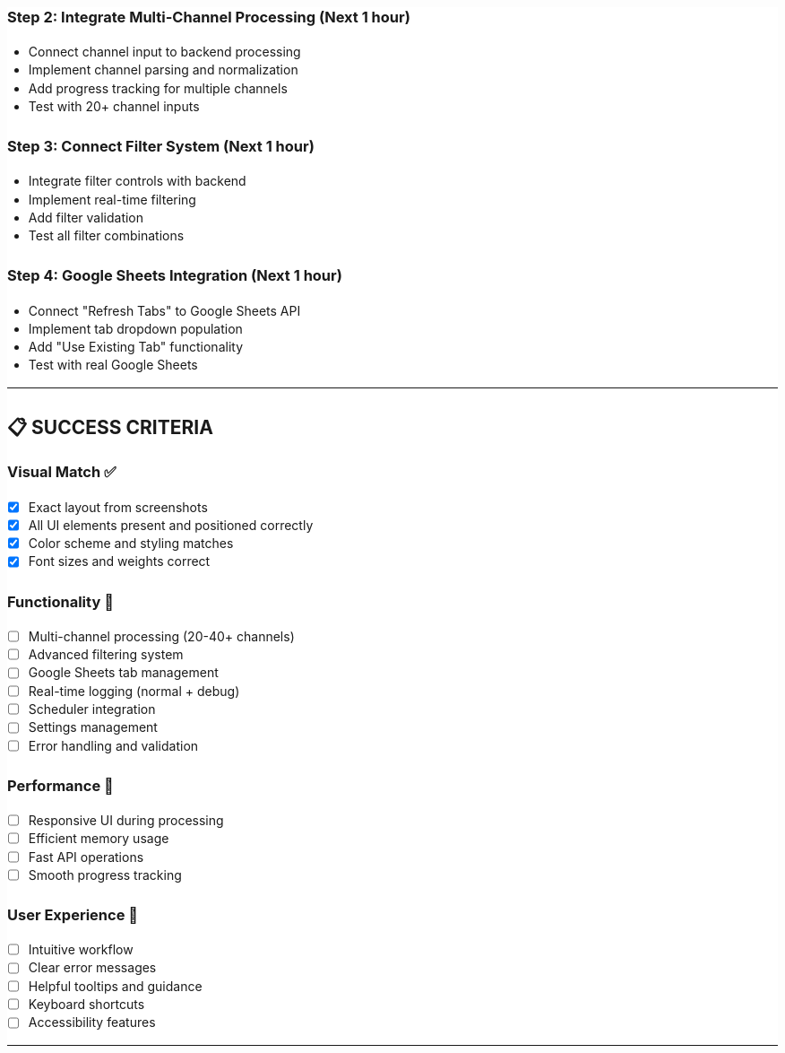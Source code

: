 ### **Step 2: Integrate Multi-Channel Processing** (Next 1 hour)
- Connect channel input to backend processing
- Implement channel parsing and normalization
- Add progress tracking for multiple channels
- Test with 20+ channel inputs

### **Step 3: Connect Filter System** (Next 1 hour)
- Integrate filter controls with backend
- Implement real-time filtering
- Add filter validation
- Test all filter combinations

### **Step 4: Google Sheets Integration** (Next 1 hour)
- Connect "Refresh Tabs" to Google Sheets API
- Implement tab dropdown population
- Add "Use Existing Tab" functionality
- Test with real Google Sheets

---

## 📋 **SUCCESS CRITERIA**

### **Visual Match** ✅
- [x] Exact layout from screenshots
- [x] All UI elements present and positioned correctly
- [x] Color scheme and styling matches
- [x] Font sizes and weights correct

### **Functionality** 🚧
- [ ] Multi-channel processing (20-40+ channels)
- [ ] Advanced filtering system
- [ ] Google Sheets tab management
- [ ] Real-time logging (normal + debug)
- [ ] Scheduler integration
- [ ] Settings management
- [ ] Error handling and validation

### **Performance** 🚧
- [ ] Responsive UI during processing
- [ ] Efficient memory usage
- [ ] Fast API operations
- [ ] Smooth progress tracking

### **User Experience** 🚧
- [ ] Intuitive workflow
- [ ] Clear error messages
- [ ] Helpful tooltips and guidance
- [ ] Keyboard shortcuts
- [ ] Accessibility features

---